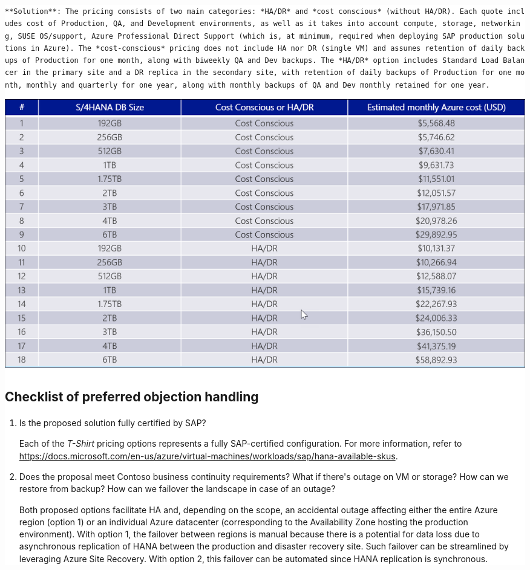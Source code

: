     **Solution**: The pricing consists of two main categories: *HA/DR* and *cost conscious* (without HA/DR). Each quote includes cost of Production, QA, and Development environments, as well as it takes into account compute, storage, networking, SUSE OS/support, Azure Professional Direct Support (which is, at minimum, required when deploying SAP production solutions in Azure). The *cost-conscious* pricing does not include HA nor DR (single VM) and assumes retention of daily backups of Production for one month, along with biweekly QA and Dev backups. The *HA/DR* option includes Standard Load Balancer in the primary site and a DR replica in the secondary site, with retention of daily backups of Production for one month, monthly and quarterly for one year, along with monthly backups of QA and Dev monthly retained for one year. 

![A table displays the cost for HA/DR and cost-conscious options.](images/Whiteboarddesignsessiontrainerguide-SAPHANAonAzureimages/media/sap_on_azure_t_shirt_pricing.png)

## Checklist of preferred objection handling

1.  Is the proposed solution fully certified by SAP? 

    Each of the *T-Shirt* pricing options represents a fully SAP-certified configuration. For more information, refer to https://docs.microsoft.com/en-us/azure/virtual-machines/workloads/sap/hana-available-skus.  

1.  Does the proposal meet Contoso business continuity requirements? What if there's outage on VM or storage? How can we restore from backup? How can we failover the landscape in case of an outage?

    Both proposed options facilitate HA and, depending on the scope, an accidental outage affecting either the entire Azure region (option 1) or an individual Azure datacenter (corresponding to the Availability Zone hosting the production environment). With option 1, the failover between regions is manual because there is a potential for data loss due to asynchronous replication of HANA between the production and disaster recovery site. Such failover can be streamlined by leveraging Azure Site Recovery. With option 2, this failover can be automated since HANA replication is synchronous.
